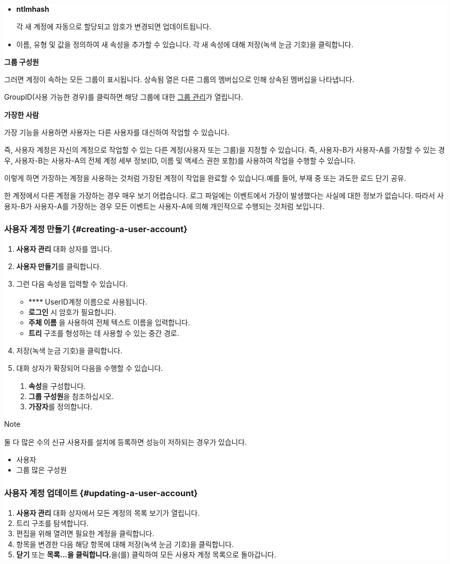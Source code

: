 * **ntlmhash**

   각 새 계정에 자동으로 할당되고 암호가 변경되면 업데이트됩니다.

* 이름, 유형 및 값을 정의하여 새 속성을 추가할 수 있습니다. 각 새 속성에 대해 저장(녹색 눈금 기호)을 클릭합니다.

**그룹 구성원**

그러면 계정이 속하는 모든 그룹이 표시됩니다. 상속됨 열은 다른 그룹의 멤버십으로 인해 상속된 멤버십을 나타냅니다.

GroupID(사용 가능한 경우)를 클릭하면 해당 그룹에 대한 [그룹 관리](#group-administration)가 열립니다.

**가장한 사람**

가장 기능을 사용하면 사용자는 다른 사용자를 대신하여 작업할 수 있습니다.

즉, 사용자 계정은 자신의 계정으로 작업할 수 있는 다른 계정(사용자 또는 그룹)을 지정할 수 있습니다. 즉, 사용자-B가 사용자-A를 가장할 수 있는 경우, 사용자-B는 사용자-A의 전체 계정 세부 정보(ID, 이름 및 액세스 권한 포함)를 사용하여 작업을 수행할 수 있습니다.

이렇게 하면 가장하는 계정을 사용하는 것처럼 가장된 계정이 작업을 완료할 수 있습니다.예를 들어, 부재 중 또는 과도한 로드 단기 공유.

한 계정에서 다른 계정을 가장하는 경우 매우 보기 어렵습니다. 로그 파일에는 이벤트에서 가장이 발생했다는 사실에 대한 정보가 없습니다. 따라서 사용자-B가 사용자-A를 가장하는 경우 모든 이벤트는 사용자-A에 의해 개인적으로 수행되는 것처럼 보입니다.

### 사용자 계정 만들기 {#creating-a-user-account}

1. **사용자 관리** 대화 상자를 엽니다.
1. **사용자 만들기**&#x200B;를 클릭합니다.
1. 그런 다음 속성을 입력할 수 있습니다.

   * **** UserID계정 이름으로 사용됩니다.
   * **로그인** 시 암호가 필요합니다.
   * **주체 이름** 을 사용하여 전체 텍스트 이름을 입력합니다.
   * **트리** 구조를 형성하는 데 사용할 수 있는 중간 경로.

1. 저장(녹색 눈금 기호)을 클릭합니다.
1. 대화 상자가 확장되어 다음을 수행할 수 있습니다.

   1. **속성**&#x200B;을 구성합니다.
   1. **그룹 구성원**&#x200B;을 참조하십시오.
   1. **가장자**&#x200B;를 정의합니다.

>[!NOTE]
>
>둘 다 많은 수의 신규 사용자를 설치에 등록하면 성능이 저하되는 경우가 있습니다.
>
>* 사용자
>* 그룹 많은 구성원

>



### 사용자 계정 업데이트 {#updating-a-user-account}

1. **사용자 관리** 대화 상자에서 모든 계정의 목록 보기가 열립니다.
1. 트리 구조를 탐색합니다.
1. 편집을 위해 열려면 필요한 계정을 클릭합니다.
1. 항목을 변경한 다음 해당 항목에 대해 저장(녹색 눈금 기호)을 클릭합니다.
1. **닫기** 또는 **목록...을 클릭합니다.**&#x200B;을(를) 클릭하여 모든 사용자 계정 목록으로 돌아갑니다.
